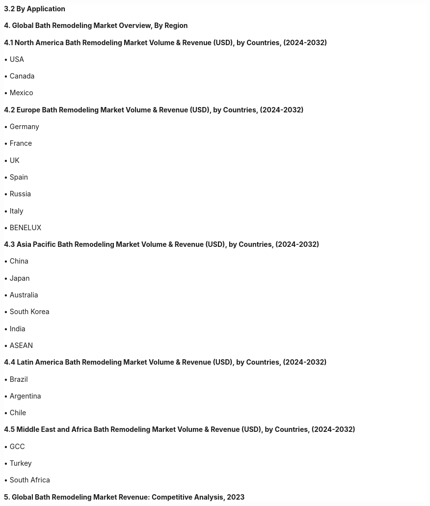 <strong>3.2 By Application</strong>

<strong>4. Global Bath Remodeling Market Overview, By Region</strong>

<strong>4.1 North America Bath Remodeling Market Volume &amp; Revenue (USD), by Countries, (2024-2032)</strong>

• USA

• Canada

• Mexico

<strong>4.2 Europe Bath Remodeling Market Volume &amp; Revenue (USD), by Countries, (2024-2032)</strong>

• Germany

• France

• UK

• Spain

• Russia

• Italy

• BENELUX

<strong>4.3 Asia Pacific Bath Remodeling Market Volume &amp; Revenue (USD), by Countries, (2024-2032)</strong>

• China

• Japan

• Australia

• South Korea

• India

• ASEAN

<strong>4.4 Latin America Bath Remodeling Market Volume &amp; Revenue (USD), by Countries, (2024-2032)</strong>

• Brazil

• Argentina

• Chile

<strong>4.5 Middle East and Africa Bath Remodeling Market Volume &amp; Revenue (USD), by Countries, (2024-2032)</strong>

• GCC

• Turkey

• South Africa

<strong>5. Global Bath Remodeling Market Revenue: Competitive Analysis, 2023</strong>
